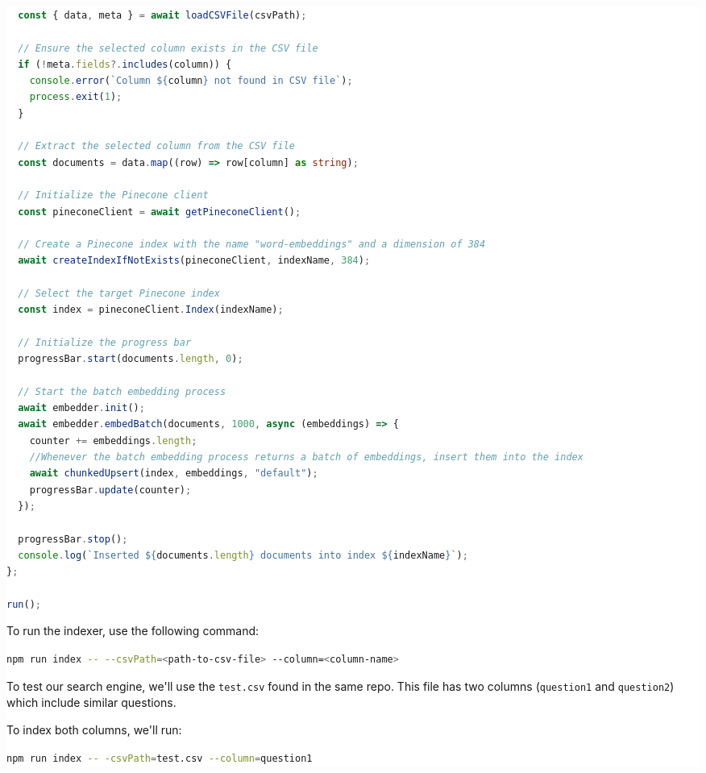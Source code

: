 ```typescript
  const { data, meta } = await loadCSVFile(csvPath);

  // Ensure the selected column exists in the CSV file
  if (!meta.fields?.includes(column)) {
    console.error(`Column ${column} not found in CSV file`);
    process.exit(1);
  }

  // Extract the selected column from the CSV file
  const documents = data.map((row) => row[column] as string);

  // Initialize the Pinecone client
  const pineconeClient = await getPineconeClient();

  // Create a Pinecone index with the name "word-embeddings" and a dimension of 384
  await createIndexIfNotExists(pineconeClient, indexName, 384);

  // Select the target Pinecone index
  const index = pineconeClient.Index(indexName);

  // Initialize the progress bar
  progressBar.start(documents.length, 0);

  // Start the batch embedding process
  await embedder.init();
  await embedder.embedBatch(documents, 1000, async (embeddings) => {
    counter += embeddings.length;
    //Whenever the batch embedding process returns a batch of embeddings, insert them into the index
    await chunkedUpsert(index, embeddings, "default");
    progressBar.update(counter);
  });

  progressBar.stop();
  console.log(`Inserted ${documents.length} documents into index ${indexName}`);
};

run();
```

To run the indexer, use the following command:

```sh
npm run index -- --csvPath=<path-to-csv-file> --column=<column-name>
```

To test our search engine, we'll use the `test.csv` found in the same repo. This file has two columns (`question1` and `question2`) which include similar questions.

To index both columns, we'll run:

```sh
npm run index -- -csvPath=test.csv --column=question1
```
